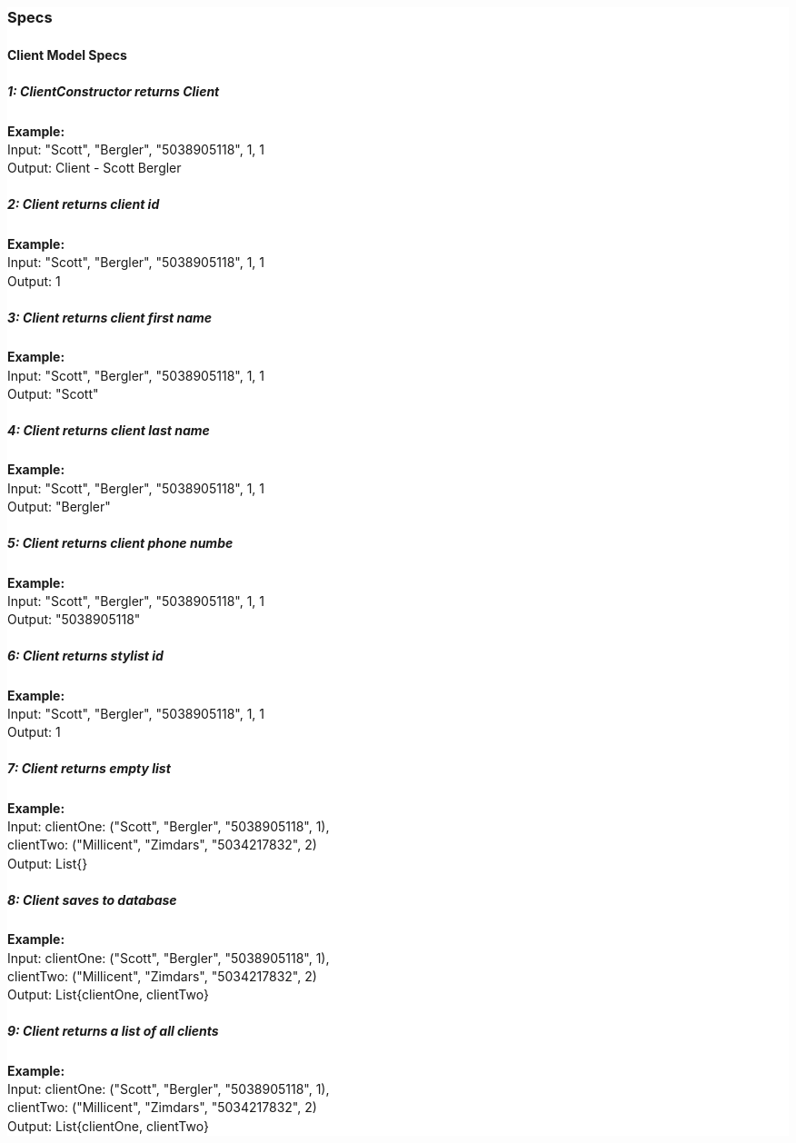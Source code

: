###  Specs
#### Client Model Specs
##### 1: ClientConstructor returns Client
**Example:**  
Input:  "Scott", "Bergler", "5038905118", 1, 1  
Output: Client - Scott Bergler

##### 2: Client returns client id
**Example:**  
Input:  "Scott", "Bergler", "5038905118", 1, 1  
Output: 1

##### 3: Client returns client first name
**Example:**  
Input:  "Scott", "Bergler", "5038905118", 1, 1  
Output: "Scott"

##### 4: Client returns client last name
**Example:**  
Input:  "Scott", "Bergler", "5038905118", 1, 1  
Output: "Bergler"

##### 5: Client returns client phone numbe
**Example:**  
Input:  "Scott", "Bergler", "5038905118", 1, 1  
Output: "5038905118"

##### 6: Client returns stylist id
**Example:**  
Input:  "Scott", "Bergler", "5038905118", 1, 1  
Output: 1

##### 7: Client returns empty list
**Example:**  
Input:
clientOne: ("Scott", "Bergler", "5038905118", 1),  
clientTwo: ("Millicent", "Zimdars", "5034217832", 2)  
Output: List<Client>{}

##### 8: Client saves to database
**Example:**  
Input:
clientOne: ("Scott", "Bergler", "5038905118", 1),  
clientTwo: ("Millicent", "Zimdars", "5034217832", 2)  
Output: List<Client>{clientOne, clientTwo}

##### 9: Client returns a list of all clients
**Example:**  
Input:
clientOne: ("Scott", "Bergler", "5038905118", 1),  
clientTwo: ("Millicent", "Zimdars", "5034217832", 2)  
Output: List<Client>{clientOne, clientTwo}
